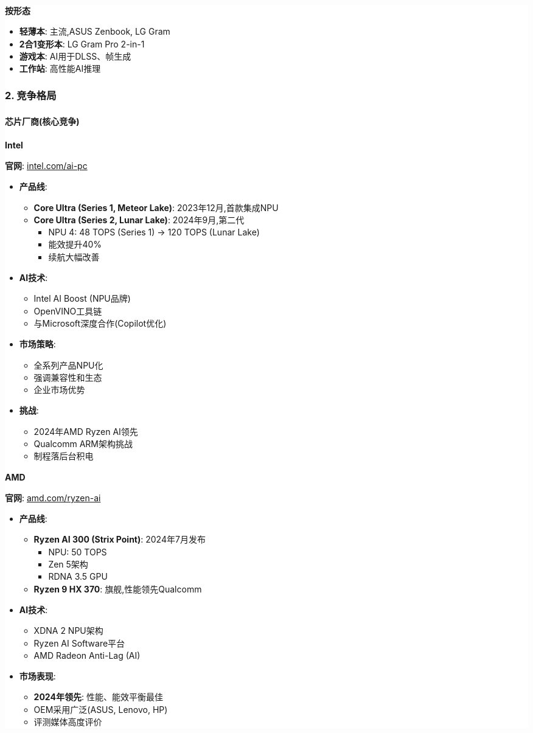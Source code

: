 **按形态**
- **轻薄本**: 主流,ASUS Zenbook, LG Gram
- **2合1变形本**: LG Gram Pro 2-in-1
- **游戏本**: AI用于DLSS、帧生成
- **工作站**: 高性能AI推理

### 2. 竞争格局

#### 芯片厂商(核心竞争)

**Intel**

**官网**: [intel.com/ai-pc](https://www.intel.com/content/www/us/en/products/docs/processors/core-ultra/ai-pc.html)

- **产品线**:
  - **Core Ultra (Series 1, Meteor Lake)**: 2023年12月,首款集成NPU
  - **Core Ultra (Series 2, Lunar Lake)**: 2024年9月,第二代
    - NPU 4: 48 TOPS (Series 1) → 120 TOPS (Lunar Lake)
    - 能效提升40%
    - 续航大幅改善

- **AI技术**:
  - Intel AI Boost (NPU品牌)
  - OpenVINO工具链
  - 与Microsoft深度合作(Copilot优化)

- **市场策略**:
  - 全系列产品NPU化
  - 强调兼容性和生态
  - 企业市场优势

- **挑战**:
  - 2024年AMD Ryzen AI领先
  - Qualcomm ARM架构挑战
  - 制程落后台积电

**AMD**

**官网**: [amd.com/ryzen-ai](https://www.amd.com/en/products/processors/consumer/ryzen-ai.html)

- **产品线**:
  - **Ryzen AI 300 (Strix Point)**: 2024年7月发布
    - NPU: 50 TOPS
    - Zen 5架构
    - RDNA 3.5 GPU
  - **Ryzen 9 HX 370**: 旗舰,性能领先Qualcomm

- **AI技术**:
  - XDNA 2 NPU架构
  - Ryzen AI Software平台
  - AMD Radeon Anti-Lag (AI)

- **市场表现**:
  - **2024年领先**: 性能、能效平衡最佳
  - OEM采用广泛(ASUS, Lenovo, HP)
  - 评测媒体高度评价
